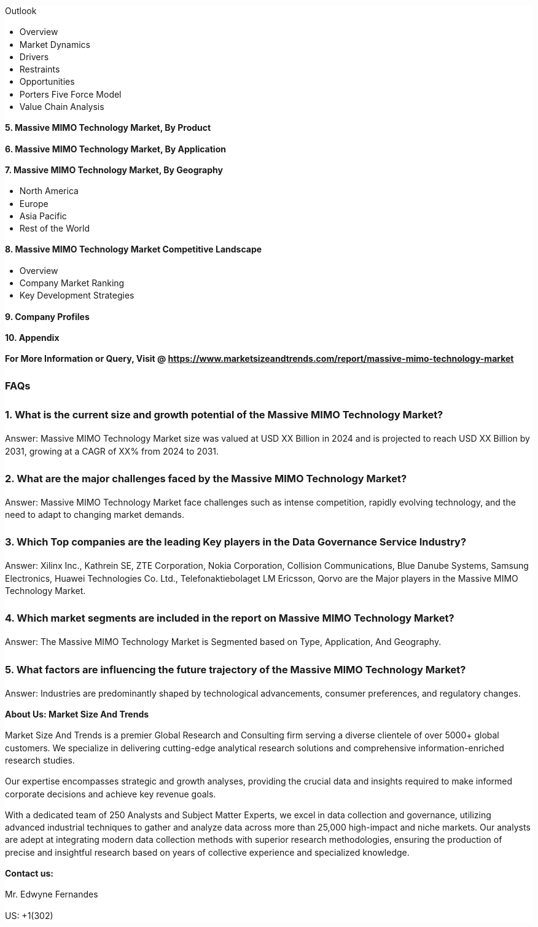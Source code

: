 Outlook</span></strong></p></div><div class="" data-test-id=""><ul><li><span class="">Overview</span></li><li><span class="">Market Dynamics</span></li><li><span class="">Drivers</span></li><li><span class="">Restraints</span></li><li><span class="">Opportunities</span></li><li><span class="">Porters Five Force Model</span></li><li><span class="">Value Chain Analysis</span></li></ul></div><div class="" data-test-id=""><p><strong><span class="">5. Massive MIMO Technology Market, By Product</span></strong></p></div><div class="" data-test-id=""><p><strong><span class="">6. Massive MIMO Technology Market, By Application</span></strong></p></div><div class="" data-test-id=""><p><strong><span class="">7. Massive MIMO Technology Market, By Geography</span></strong></p></div><div class="" data-test-id=""><ul><li><span class="">North America</span></li><li><span class="">Europe</span></li><li><span class="">Asia Pacific</span></li><li><span class="">Rest of the World</span></li></ul></div><div class="" data-test-id=""><p><strong><span class="">8. Massive MIMO Technology Market Competitive Landscape</span></strong></p></div><div class="" data-test-id=""><ul><li><span class="">Overview</span></li><li><span class="">Company Market Ranking</span></li><li><span class="">Key Development Strategies</span></li></ul></div><div class="" data-test-id=""><p><strong><span class="">9. Company Profiles</span></strong></p></div><div class="" data-test-id=""><p><strong><span class="">10. Appendix</span></strong></p></div><div class="" data-test-id=""><p><strong><span class="">For More Information or Query, Visit @ <a href="https://www.marketsizeandtrends.com/report/massive-mimo-technology-market" target="_blank">https://www.marketsizeandtrends.com/report/massive-mimo-technology-market</a></span></strong></p></div><div class="" data-test-id=""><div class="article-main__content" data-test-id="publishing-text-block"><h3><strong><span class="">FAQs</span></strong></h3></div><div class="article-main__content" data-test-id="publishing-text-block"><h3><span class="">1. What is the current size and growth potential of the Massive MIMO Technology Market?</span></h3></div><div class="article-main__content" data-test-id="publishing-text-block"><p><span class="font-[700]">Answer</span><span class="">: Massive MIMO Technology Market size was valued at USD XX Billion in 2024 and is projected to reach USD XX Billion by 2031, growing at a CAGR of XX% from 2024 to 2031.</span></p></div><div class="article-main__content" data-test-id="publishing-text-block"><h3><span class="">2. What are the major challenges faced by the Massive MIMO Technology Market?</span></h3></div><div class="article-main__content" data-test-id="publishing-text-block"><p><span class="font-[700]">Answer</span><span class="">: Massive MIMO Technology Market face challenges such as intense competition, rapidly evolving technology, and the need to adapt to changing market demands.</span></p></div><div class="article-main__content" data-test-id="publishing-text-block"><h3><span class="">3. Which Top companies are the leading Key players in the Data Governance Service Industry?</span></h3></div><div class="article-main__content" data-test-id="publishing-text-block"><p><span class="font-[700]">Answer</span><span class="">: Xilinx Inc., Kathrein SE, ZTE Corporation, Nokia Corporation, Collision Communications, Blue Danube Systems, Samsung Electronics, Huawei Technologies Co. Ltd., Telefonaktiebolaget LM Ericsson, Qorvo are the Major players in the Massive MIMO Technology Market.</span></p></div><div class="article-main__content" data-test-id="publishing-text-block"><h3><span class="">4. Which market segments are included in the report on Massive MIMO Technology Market?</span></h3></div><div class="article-main__content" data-test-id="publishing-text-block"><p><span class="font-[700]">Answer</span><span class="">: The Massive MIMO Technology Market is Segmented based on Type, Application, And Geography.</span></p></div><div class="article-main__content" data-test-id="publishing-text-block"><h3><span class="">5. What factors are influencing the future trajectory of the Massive MIMO Technology Market?</span></h3></div><div class="article-main__content" data-test-id="publishing-text-block"><p><span class="font-[700]">Answer:</span><span class="">&nbsp;Industries are predominantly shaped by technological advancements, consumer preferences, and regulatory changes.</span></p></div><p><strong><span class="">About Us: Market Size And Trends</span></strong></p></div><div class="" data-test-id=""><p><span class="">Market Size And Trends is a premier Global Research and Consulting firm serving a diverse clientele of over 5000+ global customers. We specialize in delivering cutting-edge analytical research solutions and comprehensive information-enriched research studies.</span></p></div><div class="" data-test-id=""><p><span class="">Our expertise encompasses strategic and growth analyses, providing the crucial data and insights required to make informed corporate decisions and achieve key revenue goals.</span></p></div><div class="" data-test-id=""><p><span class="">With a dedicated team of 250 Analysts and Subject Matter Experts, we excel in data collection and governance, utilizing advanced industrial techniques to gather and analyze data across more than 25,000 high-impact and niche markets. Our analysts are adept at integrating modern data collection methods with superior research methodologies, ensuring the production of precise and insightful research based on years of collective experience and specialized knowledge.</span></p></div><div class="" data-test-id=""><p><strong><span class="">Contact us:</span></strong></p></div><div class="" data-test-id=""><p><span class="">Mr. Edwyne Fernandes</span></p></div><div class="" data-test-id=""><p><span class="">US: +1(302)